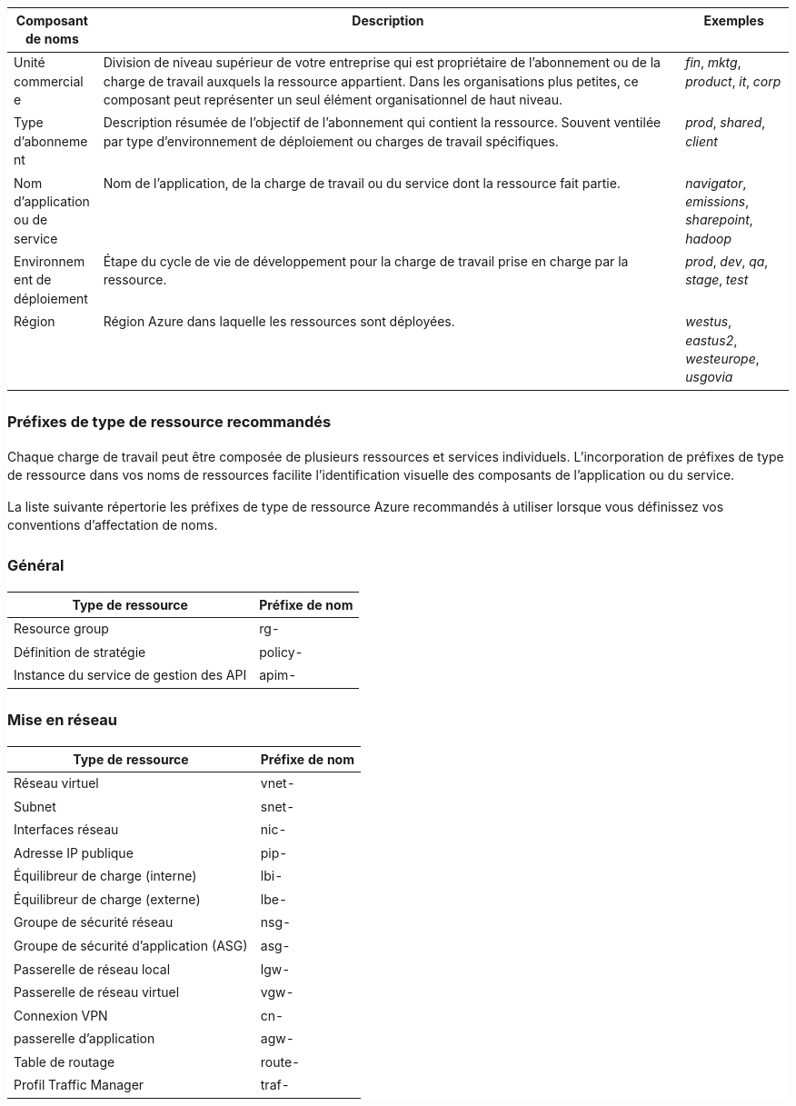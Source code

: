 | Composant de noms            | Description                                                                                                                                                                                                      | Exemples                                         |
|-----------------------------|------------------------------------------------------------------------------------------------------------------------------------------------------------------------------------------------------------------|--------------------------------------------------|
| Unité commerciale               | Division de niveau supérieur de votre entreprise qui est propriétaire de l’abonnement ou de la charge de travail auxquels la ressource appartient. Dans les organisations plus petites, ce composant peut représenter un seul élément organisationnel de haut niveau. | _fin_, _mktg_, _product_, _it_, _corp_           |
| Type d’abonnement           | Description résumée de l’objectif de l’abonnement qui contient la ressource. Souvent ventilée par type d’environnement de déploiement ou charges de travail spécifiques.                                                       | _prod_, _shared_, _client_                       |
| Nom d’application ou de service | Nom de l’application, de la charge de travail ou du service dont la ressource fait partie.                                                                                                                                    | _navigator_, _emissions_, _sharepoint_, _hadoop_ |
| Environnement de déploiement      | Étape du cycle de vie de développement pour la charge de travail prise en charge par la ressource.                                                                                                                              | _prod_, _dev_, _qa_, _stage_, _test_             |
| Région                      | Région Azure dans laquelle les ressources sont déployées.                                                                                                                                                                 | _westus_, _eastus2_, _westeurope_, _usgovia_     |

### <a name="recommended-resource-type-prefixes"></a>Préfixes de type de ressource recommandés

Chaque charge de travail peut être composée de plusieurs ressources et services individuels. L’incorporation de préfixes de type de ressource dans vos noms de ressources facilite l’identification visuelle des composants de l’application ou du service.

La liste suivante répertorie les préfixes de type de ressource Azure recommandés à utiliser lorsque vous définissez vos conventions d’affectation de noms.



### <a name="general"></a>Général

| Type de ressource                      | Préfixe de nom |
|---------------------------------|-------------|
| Resource group                  | rg-         |
| Définition de stratégie               | policy-     |
| Instance du service de gestion des API | apim-       |

### <a name="networking"></a>Mise en réseau

| Type de ressource                       | Préfixe de nom |
|----------------------------------|-------------|
| Réseau virtuel                  | vnet-       |
| Subnet                           | snet-       |
| Interfaces réseau          | nic-        |
| Adresse IP publique                | pip-        |
| Équilibreur de charge (interne)         | lbi-        |
| Équilibreur de charge (externe)         | lbe-        |
| Groupe de sécurité réseau     | nsg-        |
| Groupe de sécurité d’application (ASG) | asg-        |
| Passerelle de réseau local            | lgw-        |
| Passerelle de réseau virtuel          | vgw-        |
| Connexion VPN                   | cn-         |
| passerelle d’application              | agw-        |
| Table de routage                      | route-      |
| Profil Traffic Manager          | traf-       |
